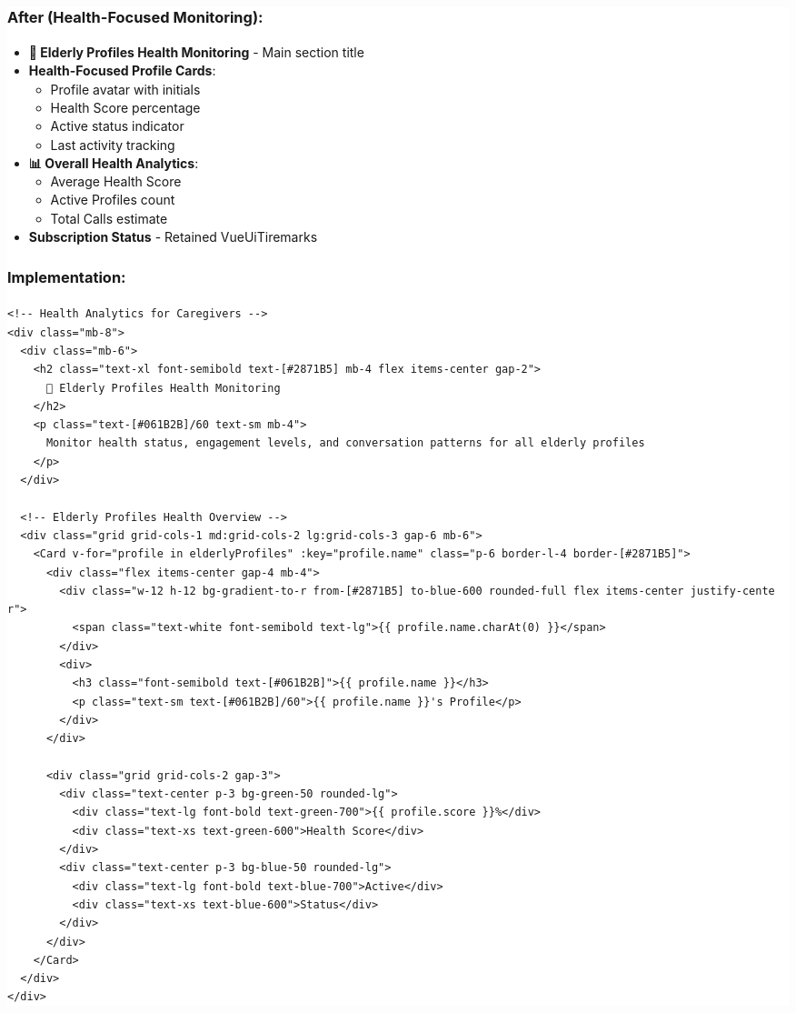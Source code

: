 ### After (Health-Focused Monitoring):
- **👥 Elderly Profiles Health Monitoring** - Main section title
- **Health-Focused Profile Cards**:
  - Profile avatar with initials
  - Health Score percentage
  - Active status indicator
  - Last activity tracking
- **📊 Overall Health Analytics**:
  - Average Health Score
  - Active Profiles count
  - Total Calls estimate
- **Subscription Status** - Retained VueUiTiremarks

### Implementation:
```vue
<!-- Health Analytics for Caregivers -->
<div class="mb-8">
  <div class="mb-6">
    <h2 class="text-xl font-semibold text-[#2871B5] mb-4 flex items-center gap-2">
      👥 Elderly Profiles Health Monitoring
    </h2>
    <p class="text-[#061B2B]/60 text-sm mb-4">
      Monitor health status, engagement levels, and conversation patterns for all elderly profiles
    </p>
  </div>
  
  <!-- Elderly Profiles Health Overview -->
  <div class="grid grid-cols-1 md:grid-cols-2 lg:grid-cols-3 gap-6 mb-6">
    <Card v-for="profile in elderlyProfiles" :key="profile.name" class="p-6 border-l-4 border-[#2871B5]">
      <div class="flex items-center gap-4 mb-4">
        <div class="w-12 h-12 bg-gradient-to-r from-[#2871B5] to-blue-600 rounded-full flex items-center justify-center">
          <span class="text-white font-semibold text-lg">{{ profile.name.charAt(0) }}</span>
        </div>
        <div>
          <h3 class="font-semibold text-[#061B2B]">{{ profile.name }}</h3>
          <p class="text-sm text-[#061B2B]/60">{{ profile.name }}'s Profile</p>
        </div>
      </div>
      
      <div class="grid grid-cols-2 gap-3">
        <div class="text-center p-3 bg-green-50 rounded-lg">
          <div class="text-lg font-bold text-green-700">{{ profile.score }}%</div>
          <div class="text-xs text-green-600">Health Score</div>
        </div>
        <div class="text-center p-3 bg-blue-50 rounded-lg">
          <div class="text-lg font-bold text-blue-700">Active</div>
          <div class="text-xs text-blue-600">Status</div>
        </div>
      </div>
    </Card>
  </div>
</div>
```
